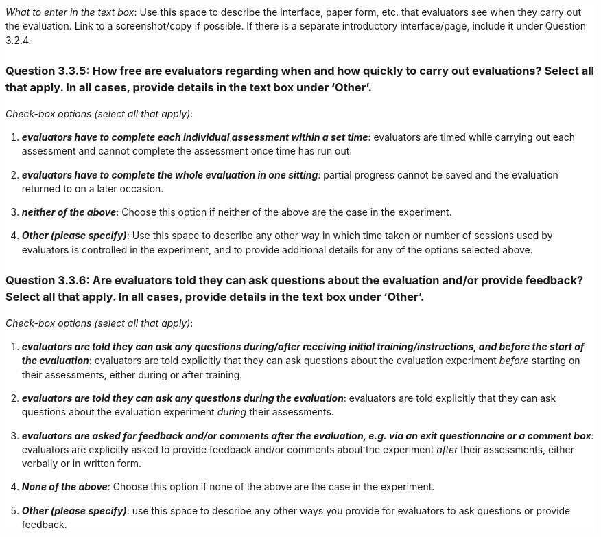 *What to enter in the text box*: Use this space to describe the
interface, paper form, etc. that evaluators see when they carry out the
evaluation. Link to a screenshot/copy if possible. If there is a
separate introductory interface/page, include it under Question 3.2.4.

### Question 3.3.5: How free are evaluators regarding when and how quickly to carry out evaluations? Select all that apply. In all cases, provide details in the text box under ‘Other’.

*Check-box options (select all that apply)*:

1.  ***evaluators have to complete each individual assessment within a
    set time***: evaluators are timed while carrying out each assessment
    and cannot complete the assessment once time has run out.

2.  ***evaluators have to complete the whole evaluation in one
    sitting***: partial progress cannot be saved and the evaluation
    returned to on a later occasion.

3.  ***neither of the above***: Choose this option if neither of the
    above are the case in the experiment.

4.  ***Other (please specify)***: Use this space to describe any other
    way in which time taken or number of sessions used by evaluators is
    controlled in the experiment, and to provide additional details for
    any of the options selected above.

### Question 3.3.6: Are evaluators told they can ask questions about the evaluation and/or provide feedback? Select all that apply. In all cases, provide details in the text box under ‘Other’.

*Check-box options (select all that apply)*:

1.  ***evaluators are told they can ask any questions during/after
    receiving initial training/instructions, and before the start of the
    evaluation***: evaluators are told explicitly that they can ask
    questions about the evaluation experiment *before* starting on their
    assessments, either during or after training.

2.  ***evaluators are told they can ask any questions during the
    evaluation***: evaluators are told explicitly that they can ask
    questions about the evaluation experiment *during* their
    assessments.

3.  ***evaluators are asked for feedback and/or comments after the
    evaluation, e.g. via an exit questionnaire or a comment box***:
    evaluators are explicitly asked to provide feedback and/or comments
    about the experiment *after* their assessments, either verbally or
    in written form.

4.  ***None of the above***: Choose this option if none of the above are
    the case in the experiment.

5.  ***Other (please specify)***: use this space to describe any other
    ways you provide for evaluators to ask questions or provide
    feedback.
